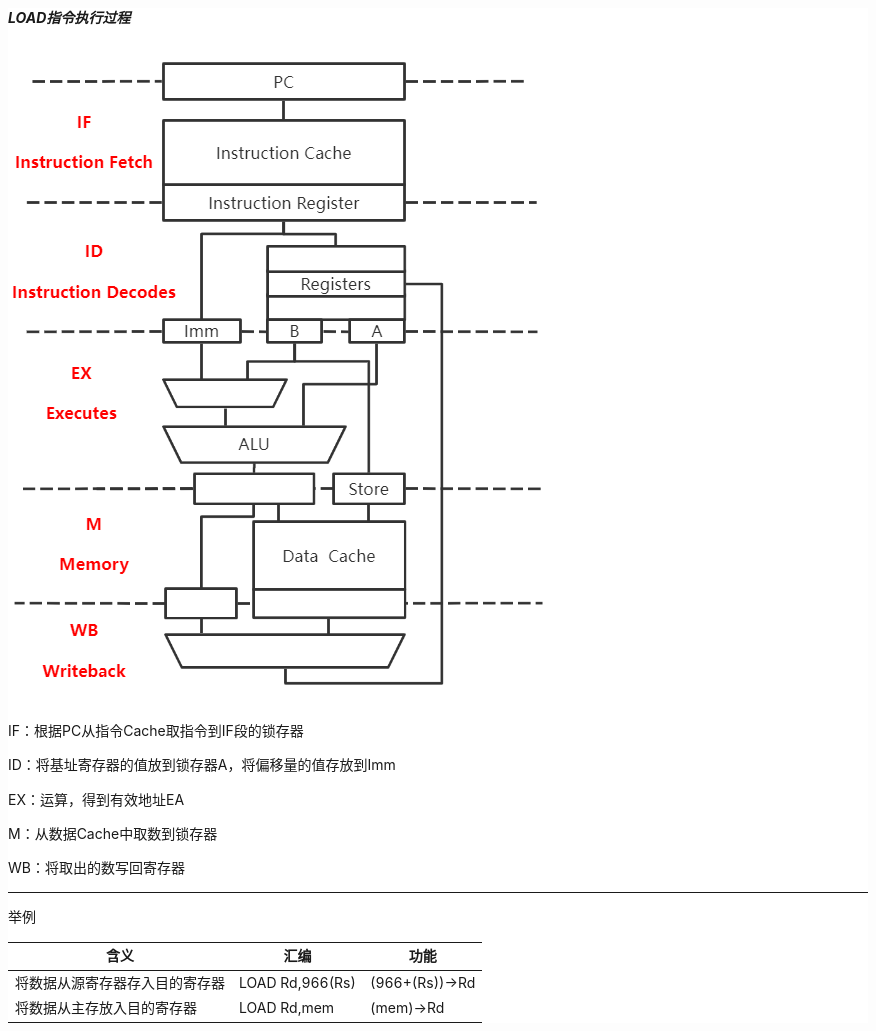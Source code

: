 ##### LOAD指令执行过程

![](3-指令系统/image-20220618225314763.png)

IF：根据PC从指令Cache取指令到IF段的锁存器

ID：将基址寄存器的值放到锁存器A，将偏移量的值存放到Imm

EX：运算，得到有效地址EA

M：从数据Cache中取数到锁存器

WB：将取出的数写回寄存器

---

举例

| 含义                           | 汇编            | 功能           |
| ------------------------------ | --------------- | -------------- |
| 将数据从源寄存器存入目的寄存器 | LOAD Rd,966(Rs) | (966+(Rs))->Rd |
| 将数据从主存放入目的寄存器     | LOAD Rd,mem     | (mem)->Rd      |
